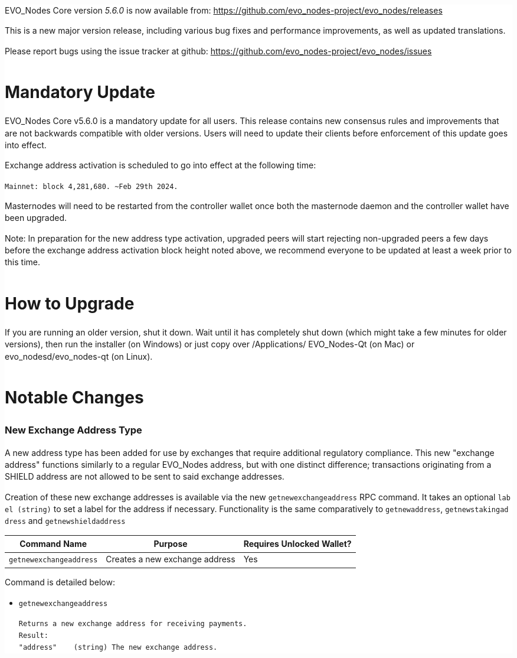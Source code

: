  EVO_Nodes Core version *5.6.0* is now available from:  <https://github.com/evo_nodes-project/evo_nodes/releases>

This is a new major version release, including various bug fixes and performance improvements, as well as updated translations.

Please report bugs using the issue tracker at github: <https://github.com/evo_nodes-project/evo_nodes/issues>

Mandatory Update
==============

 EVO_Nodes Core v5.6.0 is a mandatory update for all users. This release contains new consensus rules and improvements that are not backwards compatible with older versions. Users will need to update their clients before enforcement of this update goes into effect.

Exchange address activation is scheduled to go into effect at the following time:

```
Mainnet: block 4,281,680. ~Feb 29th 2024.
```
Masternodes will need to be restarted from the controller wallet once both the masternode daemon and the controller wallet have been upgraded.

Note: In preparation for the new address type activation, upgraded peers will start rejecting non-upgraded peers a few days before the exchange address activation block height noted above, we recommend everyone to be updated at least a week prior to this time.

How to Upgrade
==============

If you are running an older version, shut it down. Wait until it has completely shut down (which might take a few minutes for older versions), then run the installer (on Windows) or just copy over /Applications/ EVO_Nodes-Qt (on Mac) or evo_nodesd/evo_nodes-qt (on Linux).

Notable Changes
==============

### New Exchange Address Type

A new address type has been added for use by exchanges that require additional regulatory compliance. This new "exchange address" functions similarly to a regular  EVO_Nodes address, but with one distinct difference; transactions originating from a SHIELD address are not allowed to be sent to said exchange addresses.

Creation of these new exchange addresses is available via the new `getnewexchangeaddress` RPC command. It takes an optional `label (string)` to set a label for the address if necessary. Functionality is the same comparatively to `getnewaddress`, `getnewstakingaddress` and `getnewshieldaddress`

| Command Name | Purpose | Requires Unlocked Wallet? |
| ------------ | ------- | ------------------------- |
| `getnewexchangeaddress` | Creates a new exchange address | Yes |

Command is detailed below:

* `getnewexchangeaddress`
  ```
  Returns a new exchange address for receiving payments.
  Result:
  "address"    (string) The new exchange address.
  ```
